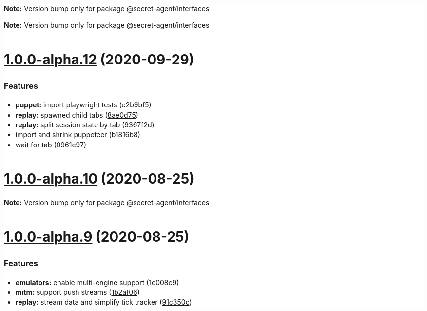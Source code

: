 **Note:** Version bump only for package @secret-agent/interfaces







**Note:** Version bump only for package @secret-agent/interfaces





# [1.0.0-alpha.12](https://github.com/ulixee/secret-agent/compare/v1.0.0-alpha.11...v1.0.0-alpha.12) (2020-09-29)


### Features

* **puppet:** import playwright tests ([e2b9bf5](https://github.com/ulixee/secret-agent/commit/e2b9bf546af1ed899a01f460977e362b676c02e1))
* **replay:** spawned child tabs ([8ae0d75](https://github.com/ulixee/secret-agent/commit/8ae0d754a8e263a6cae20815338532da84906a7b))
* **replay:** split session state by tab ([9367f2d](https://github.com/ulixee/secret-agent/commit/9367f2d8796fda709bc8185374a5e07d4b6f78ab))
* import and shrink puppeteer ([b1816b8](https://github.com/ulixee/secret-agent/commit/b1816b8f7b1a60edd456626e3c818e4ebe3c022f))
* wait for tab ([0961e97](https://github.com/ulixee/secret-agent/commit/0961e97ecc4418c21536be92e1f3787aa1692117))





# [1.0.0-alpha.10](https://github.com/ulixee/secret-agent/compare/v1.0.0-alpha.9...v1.0.0-alpha.10) (2020-08-25)

**Note:** Version bump only for package @secret-agent/interfaces





# [1.0.0-alpha.9](https://github.com/ulixee/secret-agent/compare/v1.0.0-alpha.8...v1.0.0-alpha.9) (2020-08-25)


### Features

* **emulators:** enable multi-engine support ([1e008c9](https://github.com/ulixee/secret-agent/commit/1e008c9fe26c977ebf85c665d0891023342a58b5))
* **mitm:** support push streams ([1b2af06](https://github.com/ulixee/secret-agent/commit/1b2af0655445929ac1f4fb8dcac011b9623a75d4))
* **replay:** stream data and simplify tick tracker ([91c350c](https://github.com/ulixee/secret-agent/commit/91c350cdbf9f99c19754fbb5598afe62a13fb497))


